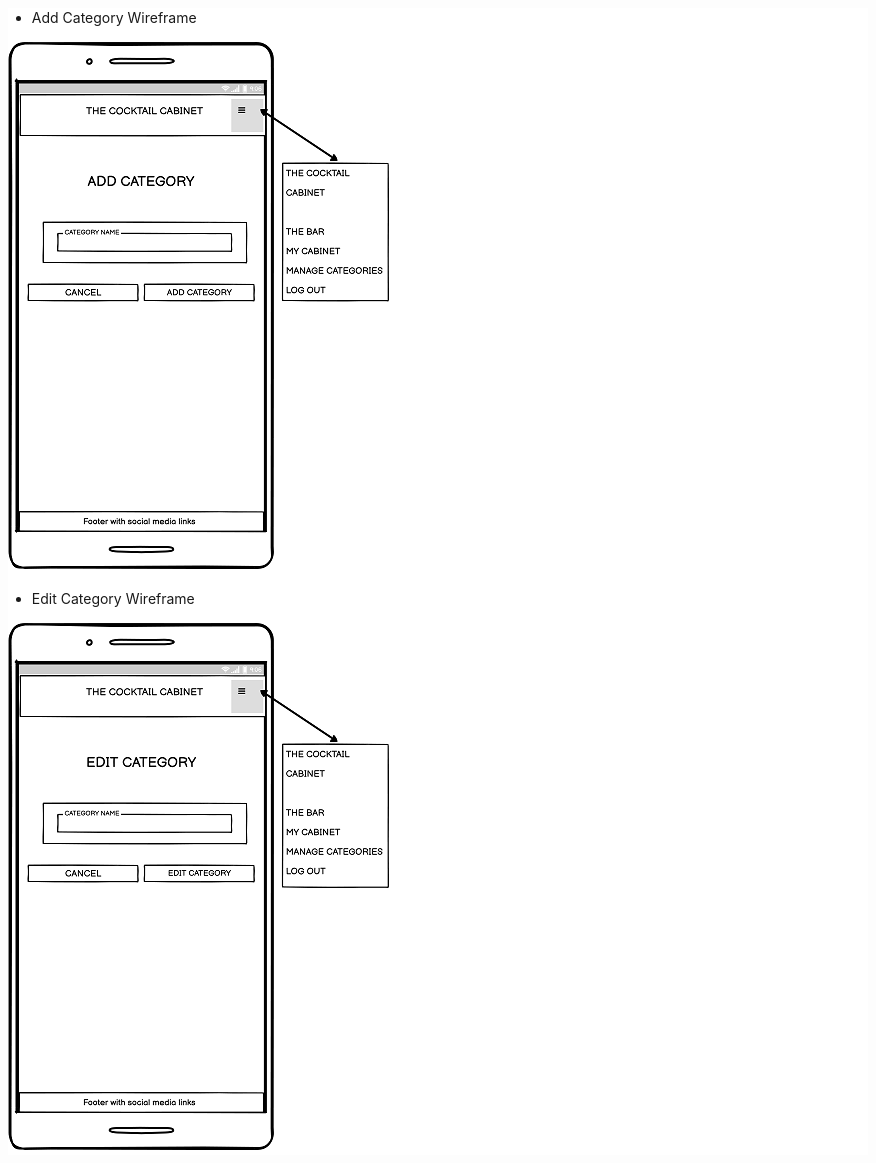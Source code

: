 - Add Category Wireframe

<img src="cocktails/documentation/wireframes/mobile-add-category.png">

- Edit Category Wireframe

<img src="cocktails/documentation/wireframes/mobile-edit-category.png">
